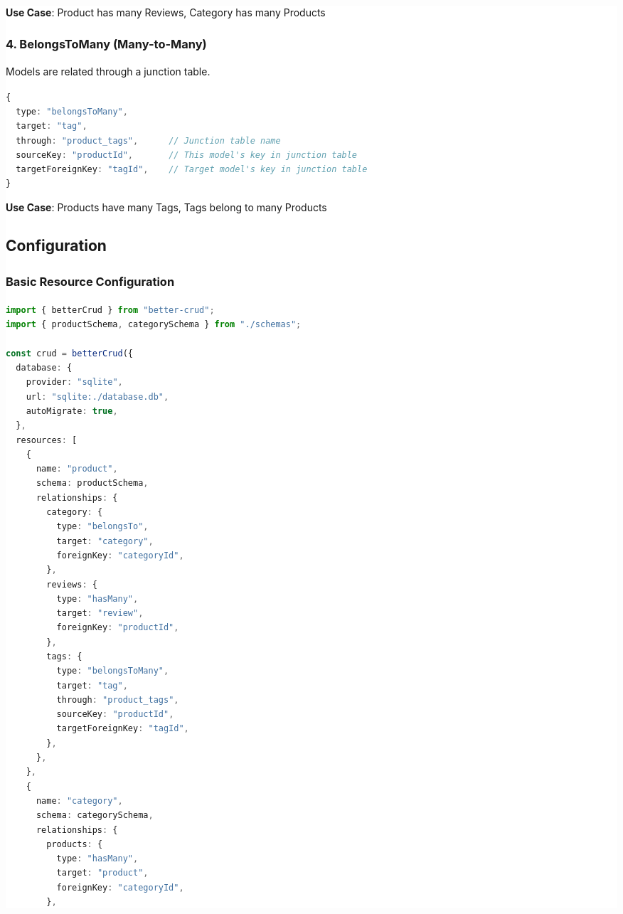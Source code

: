 **Use Case**: Product has many Reviews, Category has many Products

### 4. BelongsToMany (Many-to-Many)
Models are related through a junction table.

```typescript
{
  type: "belongsToMany",
  target: "tag",
  through: "product_tags",      // Junction table name
  sourceKey: "productId",       // This model's key in junction table
  targetForeignKey: "tagId",    // Target model's key in junction table
}
```

**Use Case**: Products have many Tags, Tags belong to many Products

## Configuration

### Basic Resource Configuration

```typescript
import { betterCrud } from "better-crud";
import { productSchema, categorySchema } from "./schemas";

const crud = betterCrud({
  database: {
    provider: "sqlite",
    url: "sqlite:./database.db",
    autoMigrate: true,
  },
  resources: [
    {
      name: "product",
      schema: productSchema,
      relationships: {
        category: {
          type: "belongsTo",
          target: "category",
          foreignKey: "categoryId",
        },
        reviews: {
          type: "hasMany",
          target: "review",
          foreignKey: "productId",
        },
        tags: {
          type: "belongsToMany",
          target: "tag",
          through: "product_tags",
          sourceKey: "productId",
          targetForeignKey: "tagId",
        },
      },
    },
    {
      name: "category",
      schema: categorySchema,
      relationships: {
        products: {
          type: "hasMany",
          target: "product",
          foreignKey: "categoryId",
        },
```